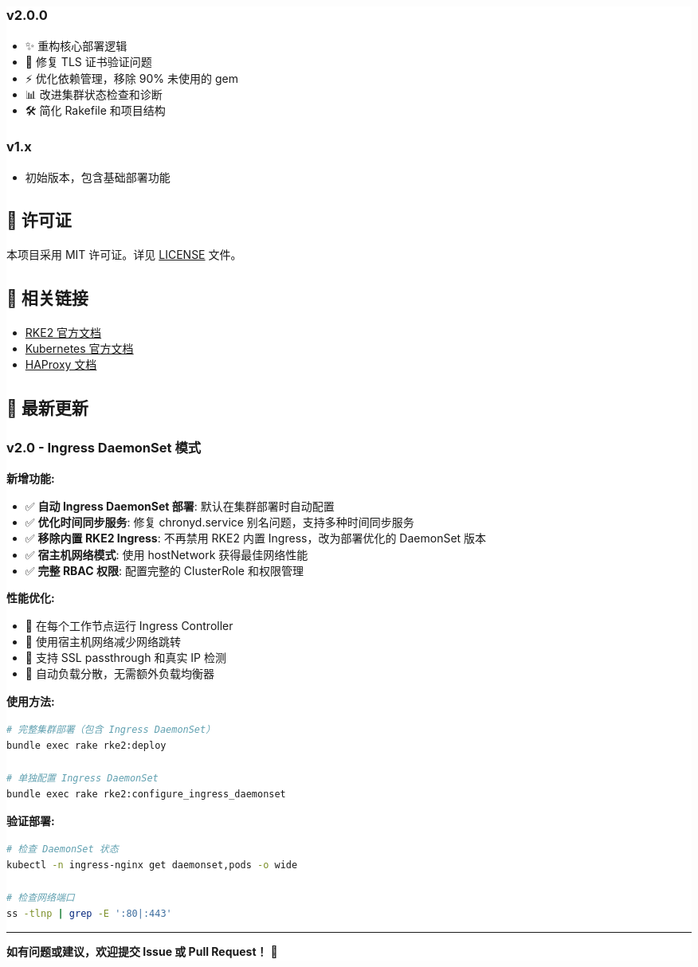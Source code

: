 ### v2.0.0
- ✨ 重构核心部署逻辑
- 🔧 修复 TLS 证书验证问题
- ⚡ 优化依赖管理，移除 90% 未使用的 gem
- 📊 改进集群状态检查和诊断
- 🛠️ 简化 Rakefile 和项目结构

### v1.x
- 初始版本，包含基础部署功能

## 📄 许可证

本项目采用 MIT 许可证。详见 [LICENSE](LICENSE) 文件。

## 🔗 相关链接

- [RKE2 官方文档](https://docs.rke2.io/)
- [Kubernetes 官方文档](https://kubernetes.io/docs/)
- [HAProxy 文档](https://www.haproxy.org/download/2.4/doc/configuration.txt)

## 🎉 最新更新

### v2.0 - Ingress DaemonSet 模式

**新增功能:**
- ✅ **自动 Ingress DaemonSet 部署**: 默认在集群部署时自动配置
- ✅ **优化时间同步服务**: 修复 chronyd.service 别名问题，支持多种时间同步服务
- ✅ **移除内置 RKE2 Ingress**: 不再禁用 RKE2 内置 Ingress，改为部署优化的 DaemonSet 版本
- ✅ **宿主机网络模式**: 使用 hostNetwork 获得最佳网络性能
- ✅ **完整 RBAC 权限**: 配置完整的 ClusterRole 和权限管理

**性能优化:**
- 🚀 在每个工作节点运行 Ingress Controller
- 🚀 使用宿主机网络减少网络跳转
- 🚀 支持 SSL passthrough 和真实 IP 检测
- 🚀 自动负载分散，无需额外负载均衡器

**使用方法:**
```bash
# 完整集群部署（包含 Ingress DaemonSet）
bundle exec rake rke2:deploy

# 单独配置 Ingress DaemonSet
bundle exec rake rke2:configure_ingress_daemonset
```

**验证部署:**
```bash
# 检查 DaemonSet 状态
kubectl -n ingress-nginx get daemonset,pods -o wide

# 检查网络端口
ss -tlnp | grep -E ':80|:443'
```

---

**如有问题或建议，欢迎提交 Issue 或 Pull Request！** 🚀